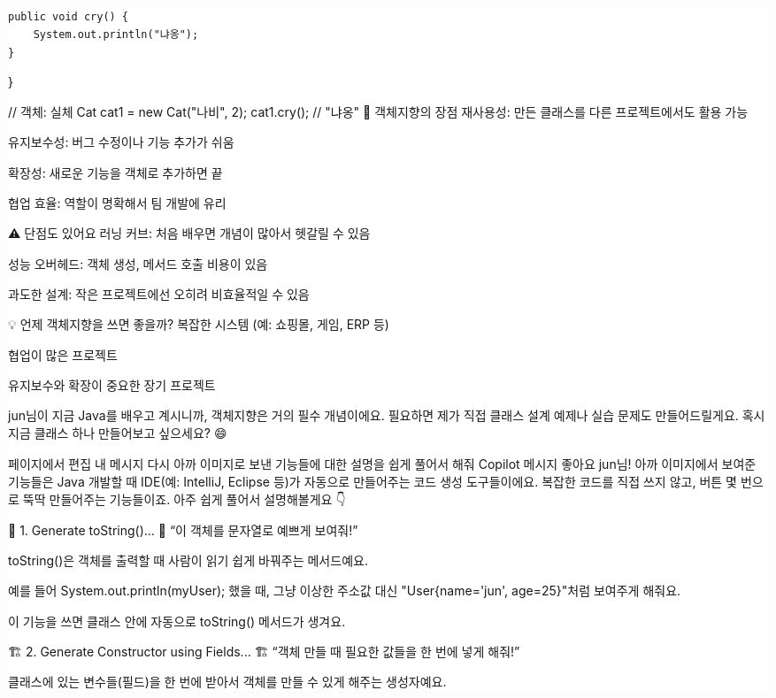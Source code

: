     public void cry() {
        System.out.println("냐옹");
    }
}

// 객체: 실체
Cat cat1 = new Cat("나비", 2);
cat1.cry(); // "냐옹"
🌟 객체지향의 장점
재사용성: 만든 클래스를 다른 프로젝트에서도 활용 가능

유지보수성: 버그 수정이나 기능 추가가 쉬움

확장성: 새로운 기능을 객체로 추가하면 끝

협업 효율: 역할이 명확해서 팀 개발에 유리

⚠️ 단점도 있어요
러닝 커브: 처음 배우면 개념이 많아서 헷갈릴 수 있음

성능 오버헤드: 객체 생성, 메서드 호출 비용이 있음

과도한 설계: 작은 프로젝트에선 오히려 비효율적일 수 있음

💡 언제 객체지향을 쓰면 좋을까?
복잡한 시스템 (예: 쇼핑몰, 게임, ERP 등)

협업이 많은 프로젝트

유지보수와 확장이 중요한 장기 프로젝트

jun님이 지금 Java를 배우고 계시니까, 객체지향은 거의 필수 개념이에요.
필요하면 제가 직접 클래스 설계 예제나 실습 문제도 만들어드릴게요.
혹시 지금 클래스 하나 만들어보고 싶으세요? 😄





페이지에서 편집
내 메시지
다시 아까 이미지로 보낸 기능들에 대한 설명을 쉽게 풀어서 해줘
Copilot 메시지
좋아요 jun님! 아까 이미지에서 보여준 기능들은 Java 개발할 때 IDE(예: IntelliJ, Eclipse 등)가 자동으로 만들어주는 코드 생성 도구들이에요.
복잡한 코드를 직접 쓰지 않고, 버튼 몇 번으로 뚝딱 만들어주는 기능들이죠.
아주 쉽게 풀어서 설명해볼게요 👇

🧰 1. Generate toString()...
📢 “이 객체를 문자열로 예쁘게 보여줘!”

toString()은 객체를 출력할 때 사람이 읽기 쉽게 바꿔주는 메서드예요.

예를 들어 System.out.println(myUser); 했을 때, 그냥 이상한 주소값 대신 "User{name='jun', age=25}"처럼 보여주게 해줘요.

이 기능을 쓰면 클래스 안에 자동으로 toString() 메서드가 생겨요.

🏗️ 2. Generate Constructor using Fields...
🏗️ “객체 만들 때 필요한 값들을 한 번에 넣게 해줘!”

클래스에 있는 변수들(필드)을 한 번에 받아서 객체를 만들 수 있게 해주는 생성자예요.
